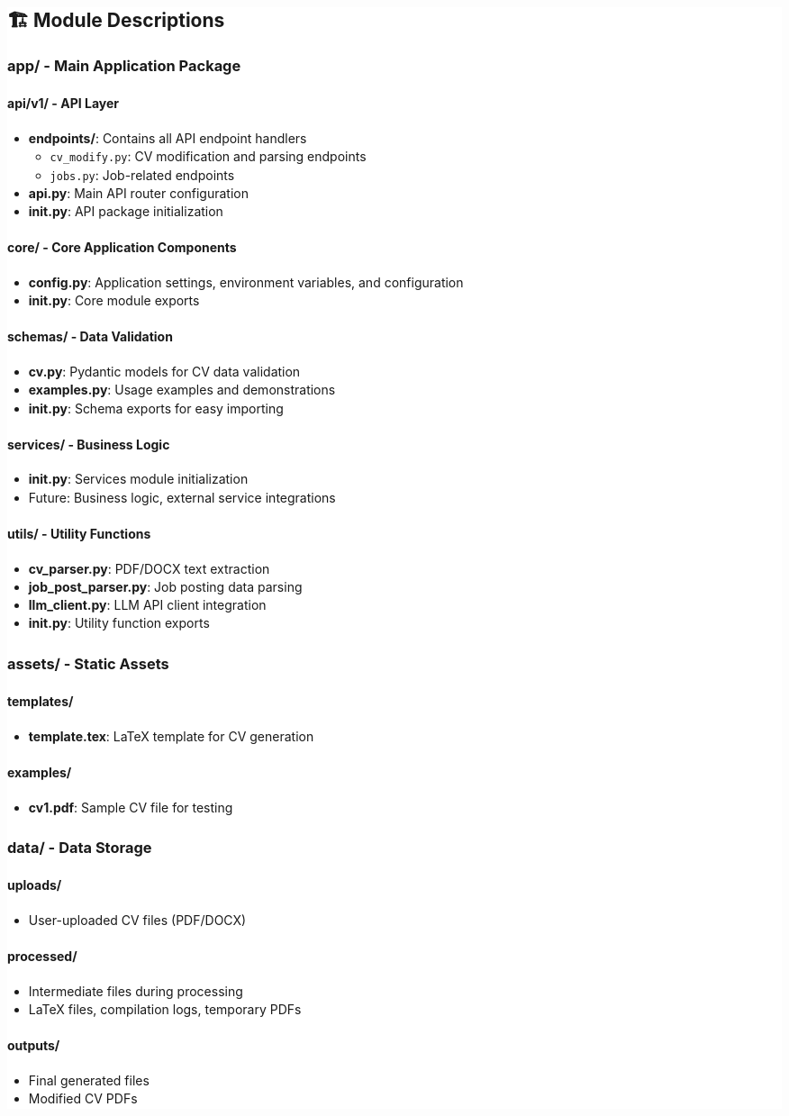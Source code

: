 ## 🏗️ **Module Descriptions**

### **app/** - Main Application Package

#### **api/v1/** - API Layer
- **endpoints/**: Contains all API endpoint handlers
  - `cv_modify.py`: CV modification and parsing endpoints
  - `jobs.py`: Job-related endpoints
- **api.py**: Main API router configuration
- **__init__.py**: API package initialization

#### **core/** - Core Application Components
- **config.py**: Application settings, environment variables, and configuration
- **__init__.py**: Core module exports

#### **schemas/** - Data Validation
- **cv.py**: Pydantic models for CV data validation
- **examples.py**: Usage examples and demonstrations
- **__init__.py**: Schema exports for easy importing

#### **services/** - Business Logic
- **__init__.py**: Services module initialization
- Future: Business logic, external service integrations

#### **utils/** - Utility Functions
- **cv_parser.py**: PDF/DOCX text extraction
- **job_post_parser.py**: Job posting data parsing
- **llm_client.py**: LLM API client integration
- **__init__.py**: Utility function exports

### **assets/** - Static Assets

#### **templates/**
- **template.tex**: LaTeX template for CV generation

#### **examples/**
- **cv1.pdf**: Sample CV file for testing

### **data/** - Data Storage

#### **uploads/**
- User-uploaded CV files (PDF/DOCX)

#### **processed/**
- Intermediate files during processing
- LaTeX files, compilation logs, temporary PDFs

#### **outputs/**
- Final generated files
- Modified CV PDFs

